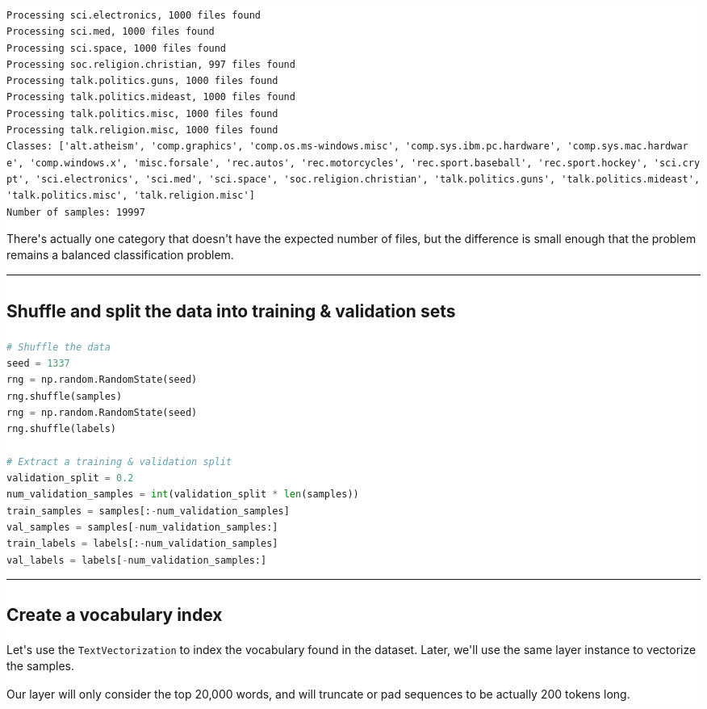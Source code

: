 ```
Processing sci.electronics, 1000 files found
Processing sci.med, 1000 files found
Processing sci.space, 1000 files found
Processing soc.religion.christian, 997 files found
Processing talk.politics.guns, 1000 files found
Processing talk.politics.mideast, 1000 files found
Processing talk.politics.misc, 1000 files found
Processing talk.religion.misc, 1000 files found
Classes: ['alt.atheism', 'comp.graphics', 'comp.os.ms-windows.misc', 'comp.sys.ibm.pc.hardware', 'comp.sys.mac.hardware', 'comp.windows.x', 'misc.forsale', 'rec.autos', 'rec.motorcycles', 'rec.sport.baseball', 'rec.sport.hockey', 'sci.crypt', 'sci.electronics', 'sci.med', 'sci.space', 'soc.religion.christian', 'talk.politics.guns', 'talk.politics.mideast', 'talk.politics.misc', 'talk.religion.misc']
Number of samples: 19997

```
</div>
There's actually one category that doesn't have the expected number of files, but the
difference is small enough that the problem remains a balanced classification problem.

---
## Shuffle and split the data into training & validation sets


```python
# Shuffle the data
seed = 1337
rng = np.random.RandomState(seed)
rng.shuffle(samples)
rng = np.random.RandomState(seed)
rng.shuffle(labels)

# Extract a training & validation split
validation_split = 0.2
num_validation_samples = int(validation_split * len(samples))
train_samples = samples[:-num_validation_samples]
val_samples = samples[-num_validation_samples:]
train_labels = labels[:-num_validation_samples]
val_labels = labels[-num_validation_samples:]

```

---
## Create a vocabulary index

Let's use the `TextVectorization` to index the vocabulary found in the dataset.
Later, we'll use the same layer instance to vectorize the samples.

Our layer will only consider the top 20,000 words, and will truncate or pad sequences to
be actually 200 tokens long.
